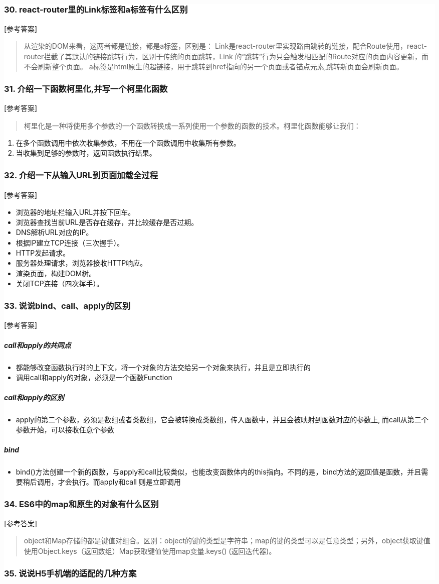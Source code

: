 ### 30\. react-router里的Link标签和a标签有什么区别

\[参考答案\]

> 从渲染的DOM来看，这两者都是链接，都是a标签，区别是： Link是react-router里实现路由跳转的链接，配合Route使用，react-router拦截了其默认的链接跳转行为，区别于传统的页面跳转，Link 的“跳转”行为只会触发相匹配的Route对应的页面内容更新，而不会刷新整个页面。 a标签是html原生的超链接，用于跳转到href指向的另一个页面或者锚点元素,跳转新页面会刷新页面。

### 31\. 介绍一下函数柯里化,并写一个柯里化函数

\[参考答案\]

> 柯里化是一种将使用多个参数的一个函数转换成一系列使用一个参数的函数的技术。柯里化函数能够让我们：

1.  在多个函数调用中依次收集参数，不用在一个函数调用中收集所有参数。
2.  当收集到足够的参数时，返回函数执行结果。

### 32\. 介绍一下从输入URL到页面加载全过程

\[参考答案\]

*   浏览器的地址栏输入URL并按下回车。
*   浏览器查找当前URL是否存在缓存，并比较缓存是否过期。
*   DNS解析URL对应的IP。
*   根据IP建立TCP连接（三次握手）。
*   HTTP发起请求。
*   服务器处理请求，浏览器接收HTTP响应。
*   渲染页面，构建DOM树。
*   关闭TCP连接（四次挥手）。

### 33\. 说说bind、call、apply的区别

\[参考答案\]

##### call和apply的共同点

*   都能够改变函数执行时的上下文，将一个对象的方法交给另一个对象来执行，并且是立即执行的
*   调用call和apply的对象，必须是一个函数Function

##### call和apply的区别

*   apply的第二个参数，必须是数组或者类数组，它会被转换成类数组，传入函数中，并且会被映射到函数对应的参数上, 而call从第二个参数开始，可以接收任意个参数

##### bind

*   bind()方法创建一个新的函数，与apply和call比较类似，也能改变函数体内的this指向。不同的是，bind方法的返回值是函数，并且需要稍后调用，才会执行。而apply和call 则是立即调用

### 34\. ES6中的map和原生的对象有什么区别

\[参考答案\]

> object和Map存储的都是键值对组合。区别：object的键的类型是字符串；map的键的类型可以是任意类型；另外，object获取键值使用Object.keys（返回数组）Map获取键值使用map变量.keys() (返回迭代器)。

### 35\. 说说H5手机端的适配的几种方案
